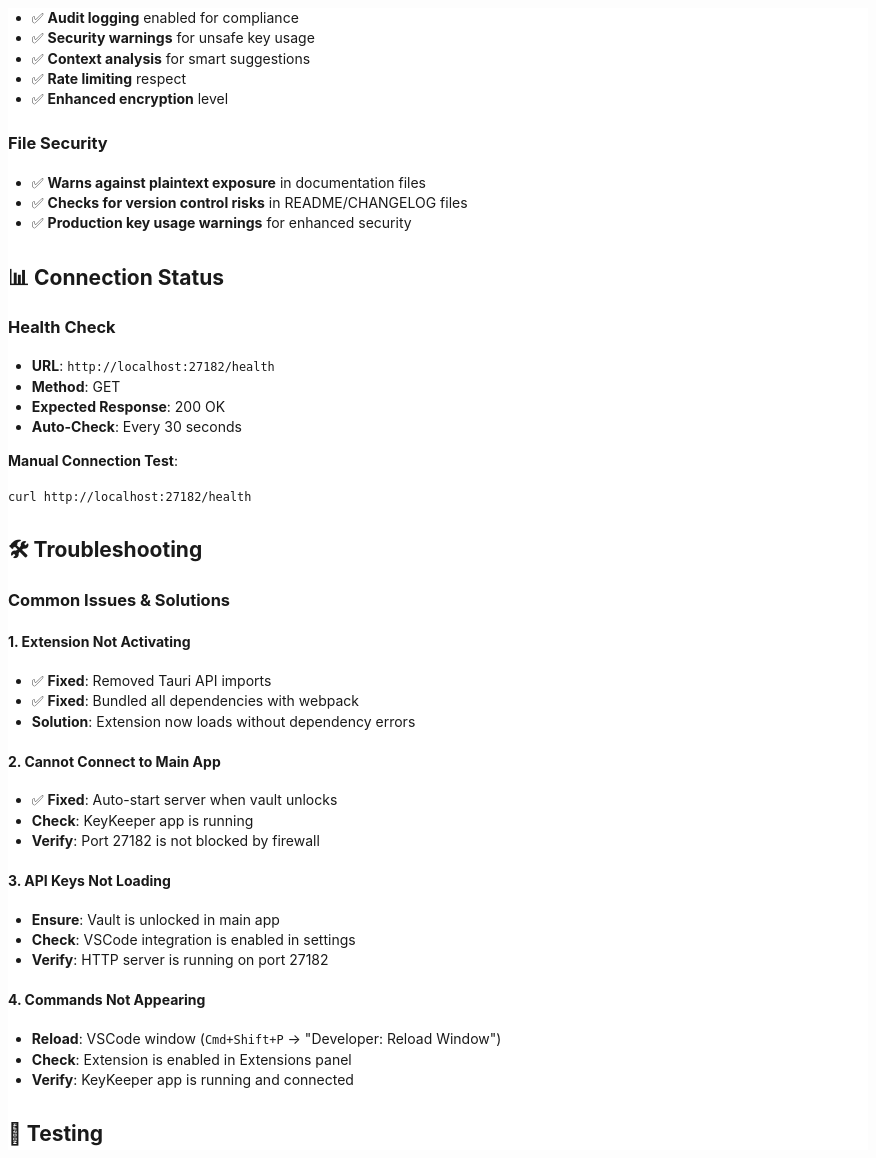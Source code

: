 - ✅ **Audit logging** enabled for compliance
- ✅ **Security warnings** for unsafe key usage
- ✅ **Context analysis** for smart suggestions
- ✅ **Rate limiting** respect
- ✅ **Enhanced encryption** level

### File Security

- ✅ **Warns against plaintext exposure** in documentation files
- ✅ **Checks for version control risks** in README/CHANGELOG files
- ✅ **Production key usage warnings** for enhanced security

## 📊 Connection Status

### Health Check

- **URL**: `http://localhost:27182/health`
- **Method**: GET
- **Expected Response**: 200 OK
- **Auto-Check**: Every 30 seconds

**Manual Connection Test**:
```bash
curl http://localhost:27182/health
```

## 🛠️ Troubleshooting

### Common Issues & Solutions

#### 1. Extension Not Activating
- ✅ **Fixed**: Removed Tauri API imports
- ✅ **Fixed**: Bundled all dependencies with webpack
- **Solution**: Extension now loads without dependency errors

#### 2. Cannot Connect to Main App
- ✅ **Fixed**: Auto-start server when vault unlocks
- **Check**: KeyKeeper app is running
- **Verify**: Port 27182 is not blocked by firewall

#### 3. API Keys Not Loading
- **Ensure**: Vault is unlocked in main app
- **Check**: VSCode integration is enabled in settings
- **Verify**: HTTP server is running on port 27182

#### 4. Commands Not Appearing
- **Reload**: VSCode window (`Cmd+Shift+P` → "Developer: Reload Window")
- **Check**: Extension is enabled in Extensions panel
- **Verify**: KeyKeeper app is running and connected

## 🧪 Testing
